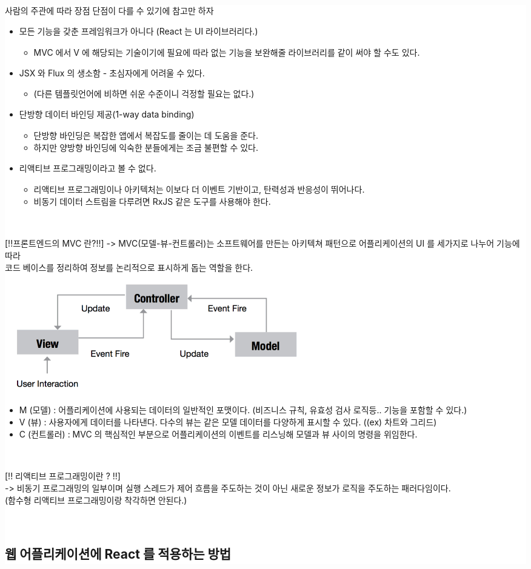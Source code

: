 
사람의 주관에 따라 장점 단점이 다를 수 있기에 참고만 하자

* 모든 기능을 갖춘 프레임워크가 아니다 (React 는 UI 라이브러리다.)

  * MVC 에서 V 에 해당되는 기술이기에 필요에 따라 없는 기능을 보완해줄 라이브러리를 같이 써야 할 수도 있다.

* JSX 와 Flux 의 생소함 - 초심자에게 어려울 수 있다.

  * (다른 템플릿언어에 비하면 쉬운 수준이니 걱정할 필요는 없다.)

* 단방향 데이터 바인딩 제공(1-way data binding)

  * 단방향 바인딩은 복잡한 앱에서 복잡도를 줄이는 데 도움을 준다.
  * 하지만 양방향 바인딩에 익숙한 분들에게는 조금 불편할 수 있다.

* 리액티브 프로그래밍이라고 볼 수 없다.
  * 리액티브 프로그래밍이나 아키텍처는 이보다 더 이벤트 기반이고, 탄력성과 반응성이 뛰어나다.
  * 비동기 데이터 스트림을 다루려면 RxJS 같은 도구를 사용해야 한다.

<br>

[!!프론트엔드의 MVC 란?!!]
-> MVC(모델-뷰-컨트롤러)는 소프트웨어를 만든는 아키텍쳐 패턴으로 어플리케이션의 UI 를 세가지로 나누어 기능에 따라<br>
코드 베이스를 정리하여 정보를 논리적으로 표시하게 돕는 역할을 한다.<br>
<img src="./../../image/MVC.jpg" width="500">

* M (모델) : 어플리케이션에 사용되는 데이터의 일반적인 포맷이다. (비즈니스 규칙, 유효성 검사 로직등.. 기능을 포함할 수 있다.)<br>
* V (뷰) : 사용자에게 데이터를 나타낸다. 다수의 뷰는 같은 모델 데이터를 다양하게 표시할 수 있다. ((ex) 차트와 그리드)<br>
* C (컨트롤러) : MVC 의 핵심적인 부분으로 어플리케이션의 이벤트를 리스닝해 모델과 뷰 사이의 명령을 위임한다.<br>

<br>

[!! 리액티브 프로그래밍이란 ? !!]<br>
-> 비동기 프로그래밍의 일부이며 실행 스레드가 제어 흐름을 주도하는 것이 아닌 새로운 정보가 로직을 주도하는 패러다임이다.<br>
(함수형 리액티브 프로그래밍이랑 착각하면 안된다.)<br>

<br>

## 웹 어플리케이션에 React 를 적용하는 방법
